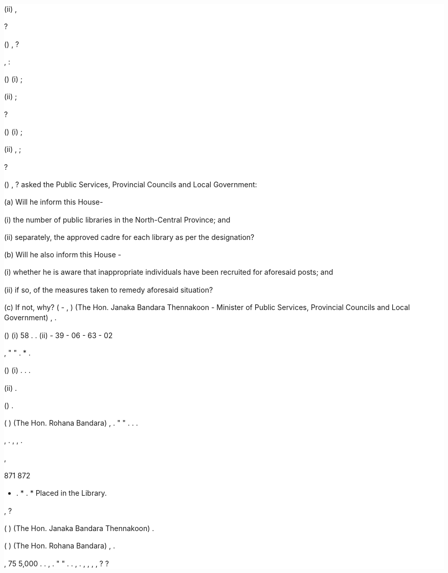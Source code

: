 (ii) ,

?

() , ?

, :

() (i) ;

(ii) ;

?

() (i) ;

(ii) , ;

?

() , ? asked the Public Services, Provincial Councils and Local Government:

(a) Will he inform this House-

(i) the number of public libraries in the North-Central Province; and

(ii) separately, the approved cadre for each library as per the designation?

(b) Will he also inform this House -

(i) whether he is aware that inappropriate individuals have been recruited for aforesaid posts; and

(ii) if so, of the measures taken to remedy aforesaid situation?

(c) If not, why? ( - , ) (The Hon. Janaka Bandara Thennakoon - Minister of Public Services, Provincial Councils and Local Government) , .

() (i) 58 . . (ii) - 39 - 06 - 63 - 02

, " " . * .

() (i) . . .

(ii) .

() .

( ) (The Hon. Rohana Bandara) , . " " . . .

, . , , .

,

871 872

* . * . * Placed in the Library.

, ?

( ) (The Hon. Janaka Bandara Thennakoon) .

( ) (The Hon. Rohana Bandara) , .

, 75 5,000 . . , . " " . . , . , , , , ? ?
